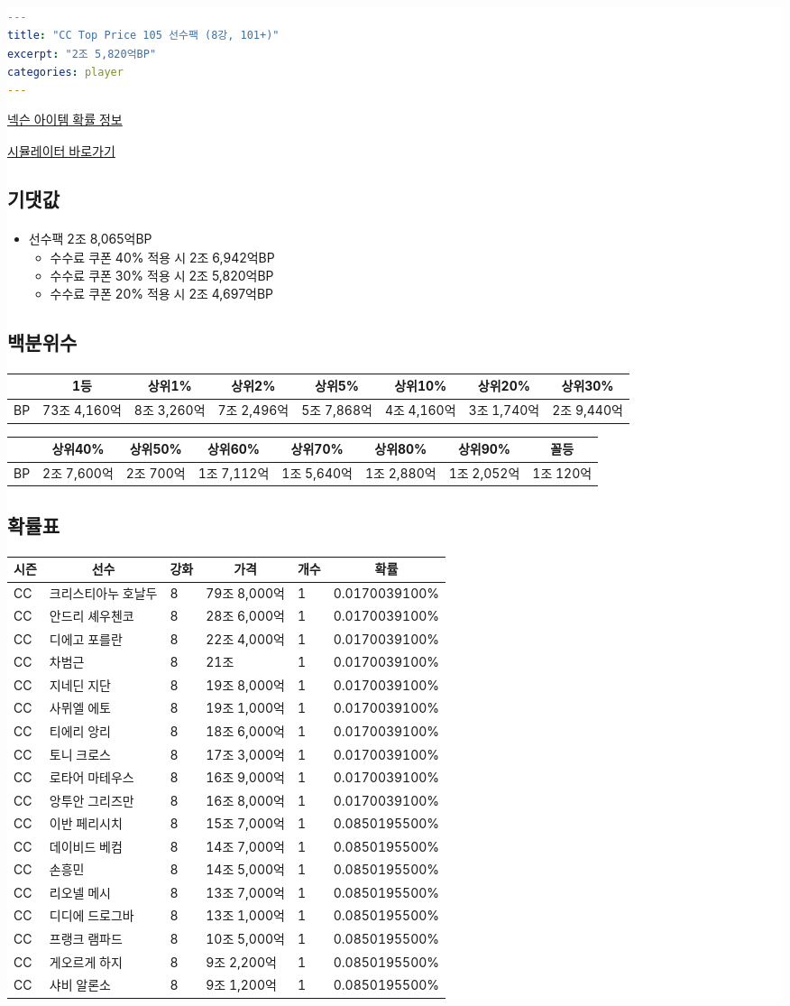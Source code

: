 ```yaml
---
title: "CC Top Price 105 선수팩 (8강, 101+)"
excerpt: "2조 5,820억BP"
categories: player
---
```

[넥슨 아이템 확률 정보](http://iteminfo.nexon.com/probability/fco?sn=7727)

[시뮬레이터 바로가기](/simulator/7727)
## 기댓값
- 선수팩 2조 8,065억BP
  - 수수료 쿠폰 40% 적용 시 2조 6,942억BP
  - 수수료 쿠폰 30% 적용 시 2조 5,820억BP
  - 수수료 쿠폰 20% 적용 시 2조 4,697억BP


## 백분위수

||1등|상위1%|상위2%|상위5%|상위10%|상위20%|상위30%|
|---|---|---|---|---|---|---|---|
|BP|73조 4,160억|8조 3,260억|7조 2,496억|5조 7,868억|4조 4,160억|3조 1,740억|2조 9,440억|

||상위40%|상위50%|상위60%|상위70%|상위80%|상위90%|꼴등|
|---|---|---|---|---|---|---|---|
|BP|2조 7,600억|2조 700억|1조 7,112억|1조 5,640억|1조 2,880억|1조 2,052억|1조 120억|


## 확률표

|시즌|선수|강화|가격|개수|확률|
|---|---|---|---|---|---|
|CC|크리스티아누 호날두|8|79조 8,000억|1|0.0170039100%|
|CC|안드리 셰우첸코|8|28조 6,000억|1|0.0170039100%|
|CC|디에고 포를란|8|22조 4,000억|1|0.0170039100%|
|CC|차범근|8|21조|1|0.0170039100%|
|CC|지네딘 지단|8|19조 8,000억|1|0.0170039100%|
|CC|사뮈엘 에토|8|19조 1,000억|1|0.0170039100%|
|CC|티에리 앙리|8|18조 6,000억|1|0.0170039100%|
|CC|토니 크로스|8|17조 3,000억|1|0.0170039100%|
|CC|로타어 마테우스|8|16조 9,000억|1|0.0170039100%|
|CC|앙투안 그리즈만|8|16조 8,000억|1|0.0170039100%|
|CC|이반 페리시치|8|15조 7,000억|1|0.0850195500%|
|CC|데이비드 베컴|8|14조 7,000억|1|0.0850195500%|
|CC|손흥민|8|14조 5,000억|1|0.0850195500%|
|CC|리오넬 메시|8|13조 7,000억|1|0.0850195500%|
|CC|디디에 드로그바|8|13조 1,000억|1|0.0850195500%|
|CC|프랭크 램파드|8|10조 5,000억|1|0.0850195500%|
|CC|게오르게 하지|8|9조 2,200억|1|0.0850195500%|
|CC|샤비 알론소|8|9조 1,200억|1|0.0850195500%|